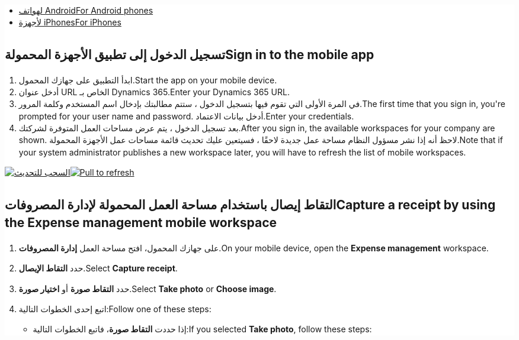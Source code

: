 - [<span data-ttu-id="5d4b8-155">لهواتف Android</span><span class="sxs-lookup"><span data-stu-id="5d4b8-155">For Android phones</span></span>](https://go.microsoft.com/fwlink/?linkid=850662)
- [<span data-ttu-id="5d4b8-156">لأجهزة iPhones</span><span class="sxs-lookup"><span data-stu-id="5d4b8-156">For iPhones</span></span>](https://go.microsoft.com/fwlink/?linkid=850663)

## <a name="sign-in-to-the-mobile-app"></a><span data-ttu-id="5d4b8-157">تسجيل الدخول إلى تطبيق الأجهزة المحمولة</span><span class="sxs-lookup"><span data-stu-id="5d4b8-157">Sign in to the mobile app</span></span>
1. <span data-ttu-id="5d4b8-158">ابدأ التطبيق على جهازك المحمول.</span><span class="sxs-lookup"><span data-stu-id="5d4b8-158">Start the app on your mobile device.</span></span>
2. <span data-ttu-id="5d4b8-159">أدخل عنوان URL الخاص بـ Dynamics 365.</span><span class="sxs-lookup"><span data-stu-id="5d4b8-159">Enter your Dynamics 365 URL.</span></span>
4. <span data-ttu-id="5d4b8-160">في المرة الأولى التي تقوم فيها بتسجيل الدخول ، ستتم مطالبتك بإدخال اسم المستخدم وكلمة المرور.</span><span class="sxs-lookup"><span data-stu-id="5d4b8-160">The first time that you sign in, you're prompted for your user name and password.</span></span> <span data-ttu-id="5d4b8-161">أدخل بيانات الاعتماد.</span><span class="sxs-lookup"><span data-stu-id="5d4b8-161">Enter your credentials.</span></span>
5. <span data-ttu-id="5d4b8-162">بعد تسجيل الدخول ، يتم عرض مساحات العمل المتوفرة لشركتك.</span><span class="sxs-lookup"><span data-stu-id="5d4b8-162">After you sign in, the available workspaces for your company are shown.</span></span> <span data-ttu-id="5d4b8-163">لاحظ أنه إذا نشر مسؤول النظام مساحة عمل جديدة لاحقًا ، فسيتعين عليك تحديث قائمة مساحات عمل الأجهزة المحمولة.</span><span class="sxs-lookup"><span data-stu-id="5d4b8-163">Note that if your system administrator publishes a new workspace later, you will have to refresh the list of mobile workspaces.</span></span>


<span data-ttu-id="5d4b8-164">[![السحب للتحديث](./media/pull-to-refresh-list-of-workspaces-183x300.png)](./media/pull-to-refresh-list-of-workspaces.png)</span><span class="sxs-lookup"><span data-stu-id="5d4b8-164">[![Pull to refresh](./media/pull-to-refresh-list-of-workspaces-183x300.png)](./media/pull-to-refresh-list-of-workspaces.png)</span></span>

## <a name="capture-a-receipt-by-using-the-expense-management-mobile-workspace"></a><span data-ttu-id="5d4b8-165">التقاط إيصال باستخدام مساحة العمل المحمولة لإدارة المصروفات</span><span class="sxs-lookup"><span data-stu-id="5d4b8-165">Capture a receipt by using the Expense management mobile workspace</span></span>

1. <span data-ttu-id="5d4b8-166">على جهازك المحمول، افتح مساحة العمل **إدارة المصروفات**.</span><span class="sxs-lookup"><span data-stu-id="5d4b8-166">On your mobile device, open the **Expense management** workspace.</span></span>
2. <span data-ttu-id="5d4b8-167">حدد **التقاط الإيصال**.</span><span class="sxs-lookup"><span data-stu-id="5d4b8-167">Select **Capture receipt**.</span></span>
3. <span data-ttu-id="5d4b8-168">حدد **التقاط صورة‬** أو **اختيار صورة**.</span><span class="sxs-lookup"><span data-stu-id="5d4b8-168">Select **Take photo** or **Choose image**.</span></span>
4. <span data-ttu-id="5d4b8-169">اتبع إحدى الخطوات التالية:</span><span class="sxs-lookup"><span data-stu-id="5d4b8-169">Follow one of these steps:</span></span>

    - <span data-ttu-id="5d4b8-170">إذا حددت **التقاط صورة‬**، فاتبع الخطوات التالية:</span><span class="sxs-lookup"><span data-stu-id="5d4b8-170">If you selected **Take photo**, follow these steps:</span></span>
